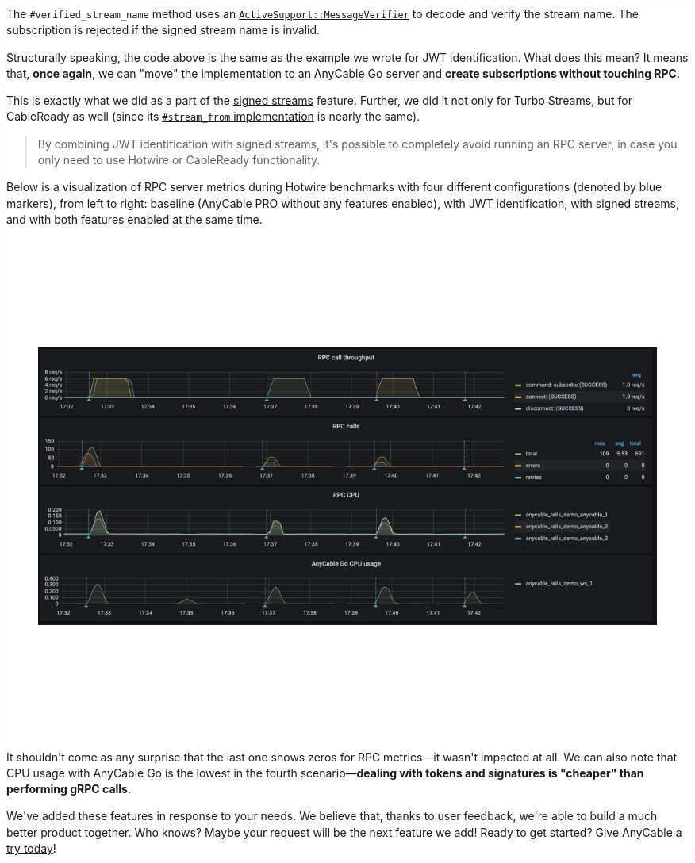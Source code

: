 The `#verified_stream_name` method uses an [`ActiveSupport::MessageVerifier`][message-verifier] to decode and verify the stream name. The subscription is rejected if the signed stream name is invalid.

Structurally speaking, the code above is the same as the example we wrote for JWT identification. What does this mean? It means that, **once again**, we can "move" the implementation to an AnyCable Go server and **create subscriptions without touching RPC**.

This is exactly what we did as a part of the [signed streams][signed-streams-docs] feature. Further, we did it not only for Turbo Streams, but for CableReady as well (since its [`#stream_from` implementation][cr-stream-from] is nearly the same).

> By combining JWT identification with signed streams, it's possible to completely avoid running an RPC server, in case you only need to use Hotwire or CableReady functionality.

Below is a visualization of RPC server metrics during Hotwire benchmarks with four different configurations (denoted by blue markers), from left to right: baseline (AnyCable PRO without any features enabled), with JWT identification, with signed streams, and with both features enabled at the same time.

<figure class="blog--figure">
  <img class="blog--media" title="AnyCable metrics when running with and without JWT and 'hot' streams" src="./grafana.png" width="1364" height="624">
</figure>

It shouldn't come as any surprise that the last one shows zeros for RPC metrics—it wasn't impacted at all. We can also note that CPU usage with AnyCable Go is the lowest in the fourth scenario—**dealing with tokens and signatures is "cheaper" than performing gRPC calls**.

<div class="divider"></div>

We've added these features in response to your needs. We believe that, thanks to user feedback, we're able to build a much better product together. Who knows? Maybe your request will be the next feature we add! Ready to get started? Give [AnyCable a try today](/)!

[pro]: https://anycable.io/#pro
[hotwire]: https://hotwired.dev
[sr]: https://docs.stimulusreflex.com
[cr]: https://cableready.stimulusreflex.com
[jwt-id-docs]: https://docs.anycable.io/anycable-go/jwt_identification
[signed-streams-docs]: https://docs.anycable.io/anycable-go/signed_streams
[frontendless-rails]: https://noti.st/palkan/eVl0xO/frontendless-rails-frontend
[cross-site-ws-hijack]: https://portswigger.net/web-security/websockets/cross-site-websocket-hijacking
[ac-identifiers]: https://api.rubyonrails.org/v6.1.4/classes/ActionCable/Connection/Identification/ClassMethods.html#method-i-identified_by
[reject-connection]: https://api.rubyonrails.org/classes/ActionCable/Connection/Authorization.html#method-i-reject_unauthorized_connection
[identifiers-serialization]: https://github.com/anycable/anycable-rails/blob/master/lib/anycable/rails/actioncable/connection/serializable_identification.rb
[JWT]: https://jwt.io
[anycable-rails-jwt]: https://github.com/anycable/anycable-rails-jwt
[anycable-client]: https://github.com/anycable/anycable-client
[turbo-rails]: https://github.com/hotwired/turbo-rails
[turbo-rails-channel]: https://github.com/hotwired/turbo-rails/blob/main/app/channels/turbo/streams_channel.rb
[turbo-cable-stream-source]: https://github.com/hotwired/turbo/blob/main/src/elements/stream_element.ts
[message-verifier]: https://api.rubyonrails.org/v6.1.4/classes/ActiveSupport/MessageVerifier.html
[cr-stream-from]: https://github.com/stimulusreflex/cable_ready/blob/master/app/channels/cable_ready/stream.rb
[anycable-client-refresh-tokens]: https://github.com/anycable/anycable-client#refreshing-authentication-tokens
